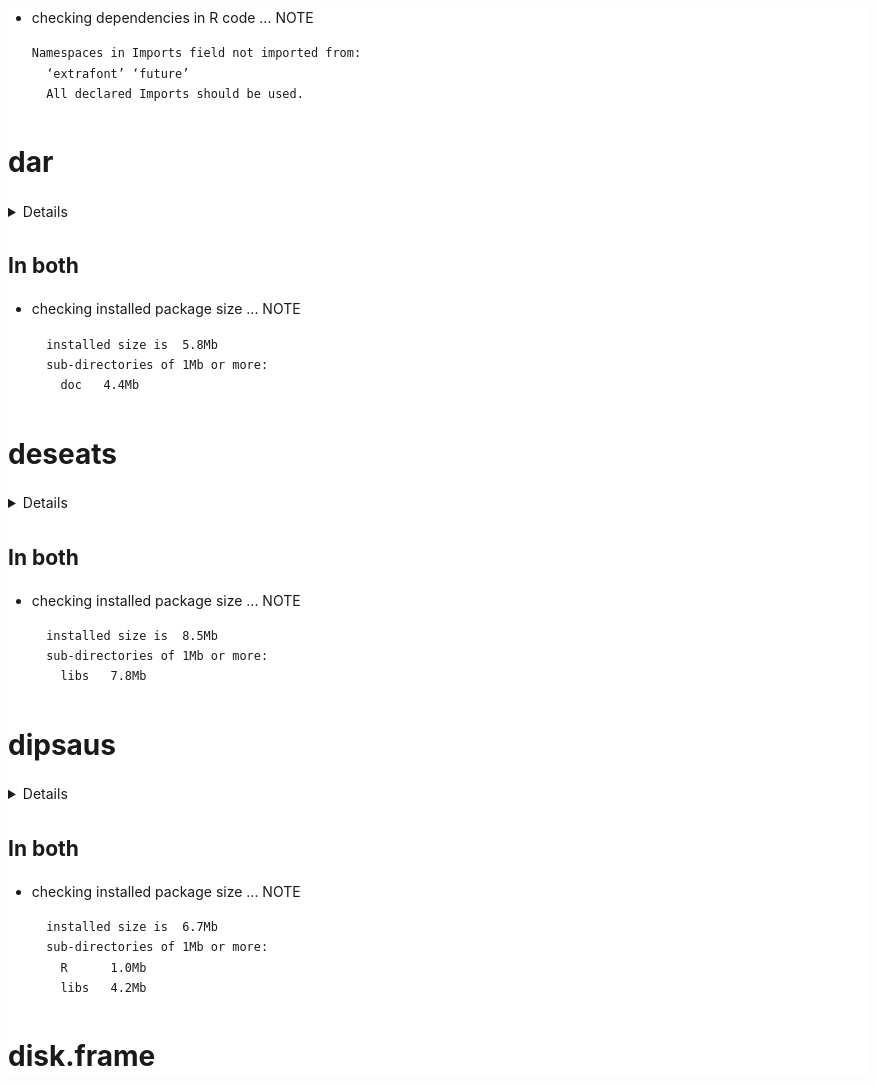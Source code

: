 *   checking dependencies in R code ... NOTE
    ```
    Namespaces in Imports field not imported from:
      ‘extrafont’ ‘future’
      All declared Imports should be used.
    ```

# dar

<details></details>

## In both

*   checking installed package size ... NOTE
    ```
      installed size is  5.8Mb
      sub-directories of 1Mb or more:
        doc   4.4Mb
    ```

# deseats

<details></details>

## In both

*   checking installed package size ... NOTE
    ```
      installed size is  8.5Mb
      sub-directories of 1Mb or more:
        libs   7.8Mb
    ```

# dipsaus

<details></details>

## In both

*   checking installed package size ... NOTE
    ```
      installed size is  6.7Mb
      sub-directories of 1Mb or more:
        R      1.0Mb
        libs   4.2Mb
    ```

# disk.frame
